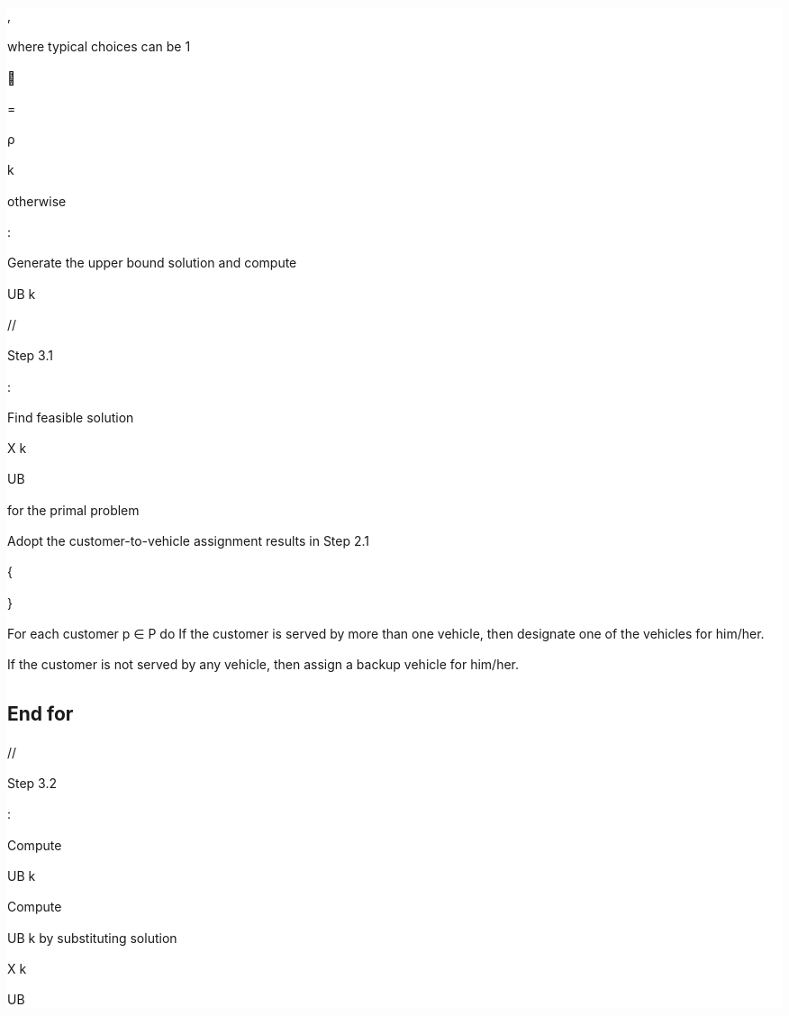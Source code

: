 ,

where typical choices can be 1



=

ρ

k

otherwise

:

Generate the upper bound solution and compute

UB k

//

Step 3.1

:

Find feasible solution

X k

UB

for the primal problem

Adopt the customer-to-vehicle assignment results in Step 2.1

{

}

For each customer p ∈ P do If the customer is served by more than one vehicle, then designate one of the vehicles for him/her.

If the customer is not served by any vehicle, then assign a backup vehicle for him/her.

## End for

//

Step 3.2

:

Compute

UB k

Compute

UB k by substituting solution

X k

UB
